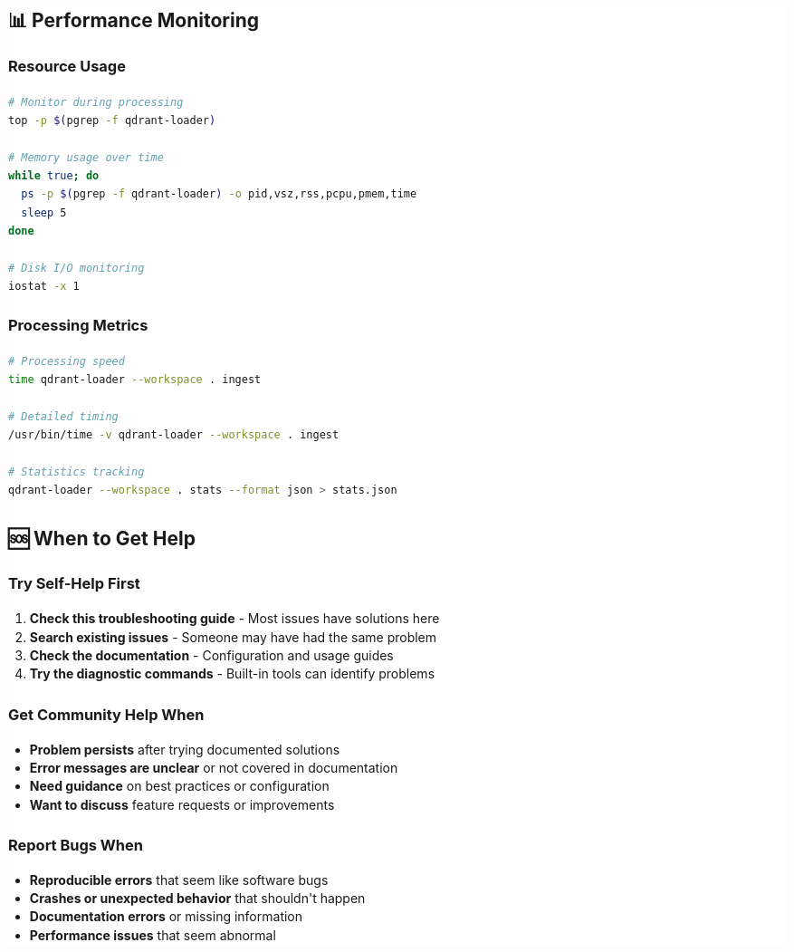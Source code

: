 ## 📊 Performance Monitoring

### Resource Usage

```bash
# Monitor during processing
top -p $(pgrep -f qdrant-loader)

# Memory usage over time
while true; do
  ps -p $(pgrep -f qdrant-loader) -o pid,vsz,rss,pcpu,pmem,time
  sleep 5
done

# Disk I/O monitoring
iostat -x 1
```

### Processing Metrics

```bash
# Processing speed
time qdrant-loader --workspace . ingest

# Detailed timing
/usr/bin/time -v qdrant-loader --workspace . ingest

# Statistics tracking
qdrant-loader --workspace . stats --format json > stats.json
```

## 🆘 When to Get Help

### Try Self-Help First

1. **Check this troubleshooting guide** - Most issues have solutions here
2. **Search existing issues** - Someone may have had the same problem
3. **Check the documentation** - Configuration and usage guides
4. **Try the diagnostic commands** - Built-in tools can identify problems

### Get Community Help When

- **Problem persists** after trying documented solutions
- **Error messages are unclear** or not covered in documentation
- **Need guidance** on best practices or configuration
- **Want to discuss** feature requests or improvements

### Report Bugs When

- **Reproducible errors** that seem like software bugs
- **Crashes or unexpected behavior** that shouldn't happen
- **Documentation errors** or missing information
- **Performance issues** that seem abnormal
